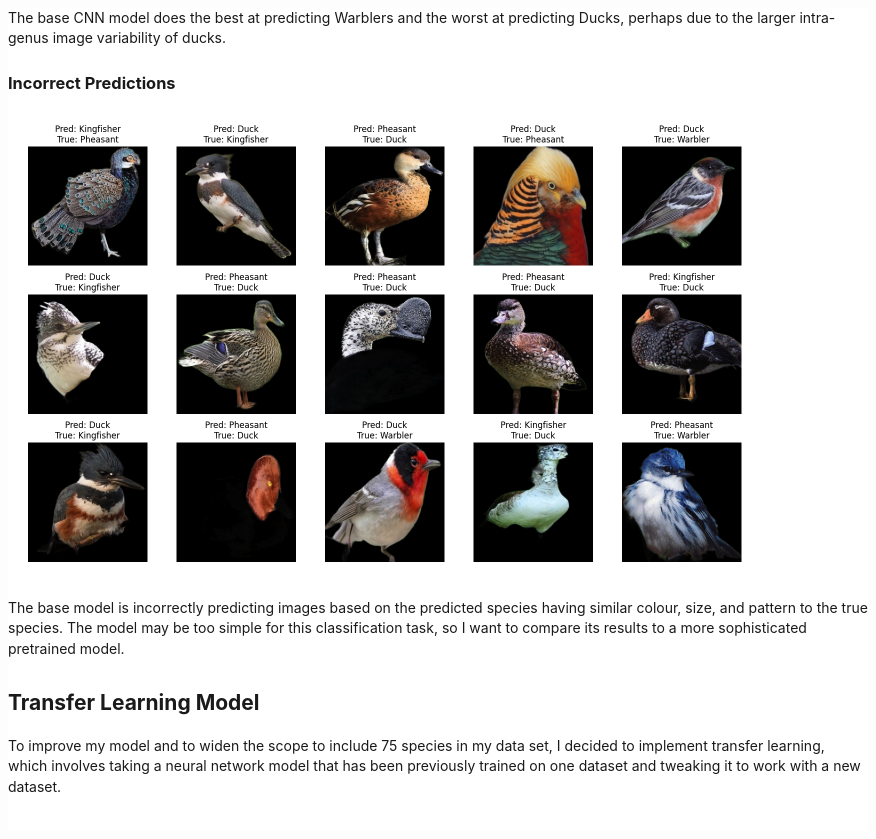 The base CNN model does the best at predicting Warblers and the worst at predicting Ducks, perhaps due to the larger intra-genus image variability of ducks.

### Incorrect Predictions
<div style="background-color: white; padding: 10px;">
<img src="README-images/base-model-incorrect-predictions.png" alt="Base Model Incorrect Predictions">
</div>

The base model is incorrectly predicting images based on the predicted species having similar colour, size, and pattern to the true species. The model may be too simple for this classification task, so I want to compare its results to a more sophisticated pretrained model.
 

## Transfer Learning Model
To improve my model and to widen the scope to include 75 species in my data set, I decided to implement transfer learning, which involves taking a neural network model that has been previously trained on one dataset and tweaking it to work with a new dataset. 

<div style="background-color: white; padding: 10px;">
